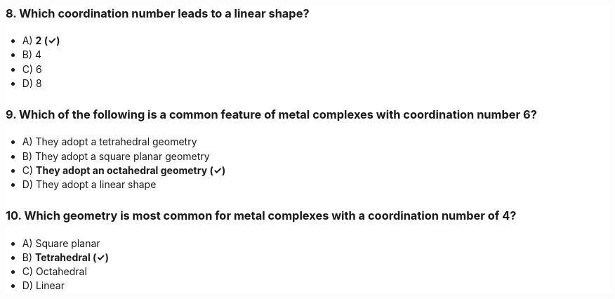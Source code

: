### 8. Which coordination number leads to a linear shape?

- A) **2 (✓)**
- B) 4
- C) 6
- D) 8

### 9. Which of the following is a common feature of metal complexes with coordination number 6?

- A) They adopt a tetrahedral geometry
- B) They adopt a square planar geometry
- C) **They adopt an octahedral geometry (✓)**
- D) They adopt a linear shape

### 10. Which geometry is most common for metal complexes with a coordination number of 4?

- A) Square planar
- B) **Tetrahedral (✓)**
- C) Octahedral
- D) Linear